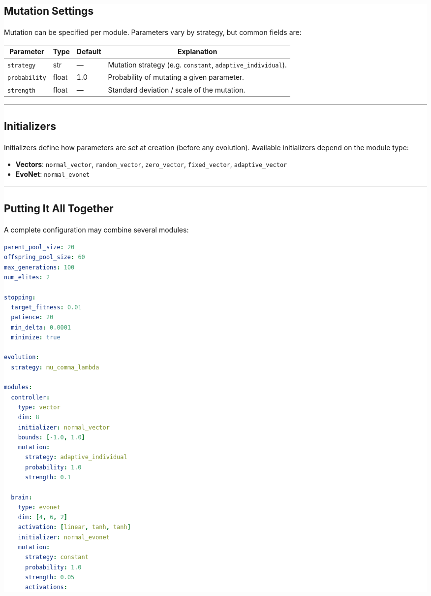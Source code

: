 
## Mutation Settings

Mutation can be specified per module. Parameters vary by strategy, but common fields are:

| Parameter     | Type  | Default | Explanation                                                 |
| ------------- | ----- | ------- | ----------------------------------------------------------- |
| `strategy`    | str   | —       | Mutation strategy (e.g. `constant`, `adaptive_individual`). |
| `probability` | float | 1.0     | Probability of mutating a given parameter.                  |
| `strength`    | float | —       | Standard deviation / scale of the mutation.                 |

---

## Initializers

Initializers define how parameters are set at creation (before any evolution).
Available initializers depend on the module type:

* **Vectors**: `normal_vector`, `random_vector`, `zero_vector`, `fixed_vector`, `adaptive_vector`
* **EvoNet**: `normal_evonet`

---

## Putting It All Together

A complete configuration may combine several modules:

```yaml
parent_pool_size: 20
offspring_pool_size: 60
max_generations: 100
num_elites: 2

stopping:
  target_fitness: 0.01
  patience: 20
  min_delta: 0.0001
  minimize: true

evolution:
  strategy: mu_comma_lambda

modules:
  controller:
    type: vector
    dim: 8
    initializer: normal_vector
    bounds: [-1.0, 1.0]
    mutation:
      strategy: adaptive_individual
      probability: 1.0
      strength: 0.1

  brain:
    type: evonet
    dim: [4, 6, 2]
    activation: [linear, tanh, tanh]
    initializer: normal_evonet
    mutation:
      strategy: constant
      probability: 1.0
      strength: 0.05
      activations:
```